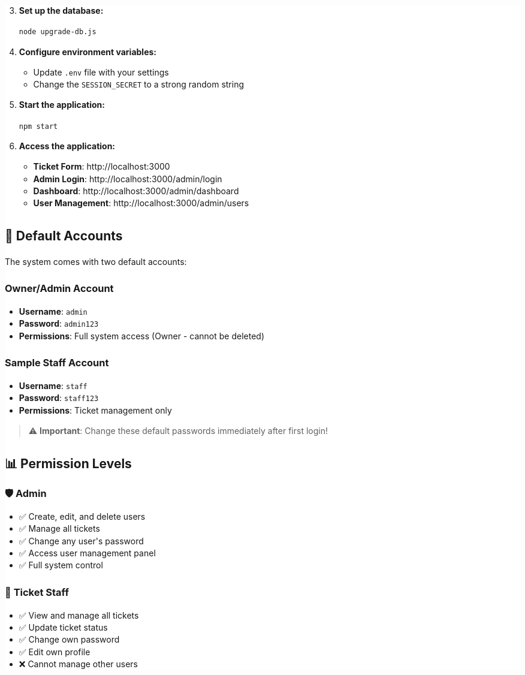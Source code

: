 3. **Set up the database:**
   ```bash
   node upgrade-db.js
   ```

4. **Configure environment variables:**
   - Update `.env` file with your settings
   - Change the `SESSION_SECRET` to a strong random string

5. **Start the application:**
   ```bash
   npm start
   ```

6. **Access the application:**
   - **Ticket Form**: http://localhost:3000
   - **Admin Login**: http://localhost:3000/admin/login
   - **Dashboard**: http://localhost:3000/admin/dashboard
   - **User Management**: http://localhost:3000/admin/users

## 🔐 Default Accounts

The system comes with two default accounts:

### Owner/Admin Account
- **Username**: `admin`
- **Password**: `admin123`
- **Permissions**: Full system access (Owner - cannot be deleted)

### Sample Staff Account
- **Username**: `staff`  
- **Password**: `staff123`
- **Permissions**: Ticket management only

> ⚠️ **Important**: Change these default passwords immediately after first login!

## 📊 Permission Levels

### 🛡️ **Admin**
- ✅ Create, edit, and delete users
- ✅ Manage all tickets
- ✅ Change any user's password
- ✅ Access user management panel
- ✅ Full system control

### 👤 **Ticket Staff**
- ✅ View and manage all tickets
- ✅ Update ticket status
- ✅ Change own password
- ✅ Edit own profile
- ❌ Cannot manage other users
